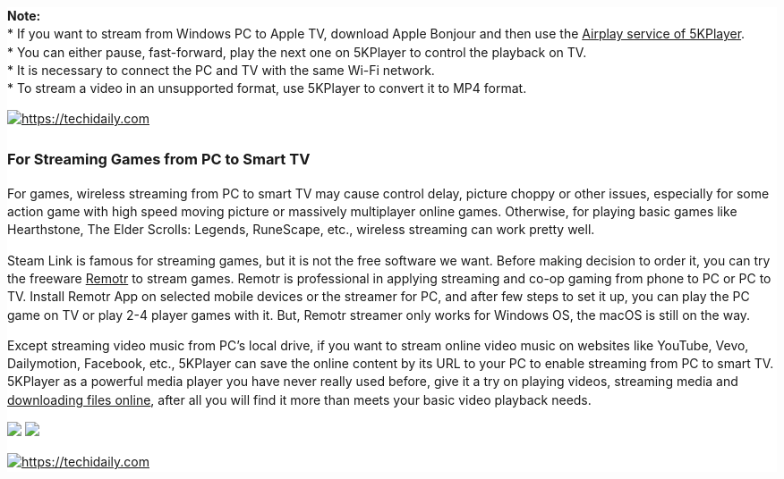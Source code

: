 **Note:**   
 \* If you want to stream from Windows PC to Apple TV, download Apple Bonjour and then use the [Airplay service of 5KPlayer](https://tools.techidaily.com/5kplayer/airplay/).   
\* You can either pause, fast-forward, play the next one on 5KPlayer to control the playback on TV.  
\* It is necessary to connect the PC and TV with the same Wi-Fi network.  
\* To stream a video in an unsupported format, use 5KPlayer to convert it to MP4 format.


<a href="https://ephamedtechinc.pxf.io/c/5597632/2137221/26400" target="_top" id="2137221">
  <img src="//a.impactradius-go.com/display-ad/26400-2137221" border="0" alt="https://techidaily.com" width="728" height="90"/>
</a>
<img height="0" width="0" src="https://ephamedtechinc.pxf.io/i/5597632/2137221/26400" style="position:absolute;visibility:hidden;" border="0" />


### For Streaming Games from PC to Smart TV

For games, wireless streaming from PC to smart TV may cause control delay, picture choppy or other issues, especially for some action game with high speed moving picture or massively multiplayer online games. Otherwise, for playing basic games like Hearthstone, The Elder Scrolls: Legends, RuneScape, etc., wireless streaming can work pretty well.

Steam Link is famous for streaming games, but it is not the free software we want. Before making decision to order it, you can try the freeware [Remotr](http://remotrapp.com/) to stream games. Remotr is professional in applying streaming and co-op gaming from phone to PC or PC to TV. Install Remotr App on selected mobile devices or the streamer for PC, and after few steps to set it up, you can play the PC game on TV or play 2-4 player games with it. But, Remotr streamer only works for Windows OS, the macOS is still on the way.

Except streaming video music from PC’s local drive, if you want to stream online video music on websites like YouTube, Vevo, Dailymotion, Facebook, etc., 5KPlayer can save the online content by its URL to your PC to enable streaming from PC to smart TV. 5KPlayer as a powerful media player you have never really used before, give it a try on playing videos, streaming media and [downloading files online](https://tools.techidaily.com/5kplayer/youtube-download/), after all you will find it more than meets your basic video playback needs.

[![](https://www.5kplayer.com/dlna/../button/freedownwhitewin.png)](https://tools.techidaily.com/5kplayer/products/) [![](https://www.5kplayer.com/dlna/../button/freedownbackmac.png)](https://tools.techidaily.com/5kplayer/products/)


<a href="https://appsumo.8odi.net/c/5597632/1062450/7443" target="_top" id="1062450">
  <img src="//a.impactradius-go.com/display-ad/7443-1062450" border="0" alt="https://techidaily.com" width="600" height="90"/>
</a>
<img height="0" width="0" src="https://appsumo.8odi.net/i/5597632/1062450/7443" style="position:absolute;visibility:hidden;" border="0" />


<ins class="adsbygoogle"
     style="display:block"
     data-ad-format="autorelaxed"
     data-ad-client="ca-pub-7571918770474297"
     data-ad-slot="1223367746"></ins>

<ins class="adsbygoogle"
     style="display:block"
     data-ad-client="ca-pub-7571918770474297"
     data-ad-slot="8358498916"
     data-ad-format="auto"
     data-full-width-responsive="true"></ins>
